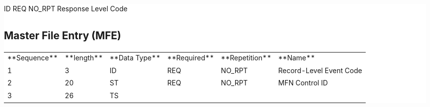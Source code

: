 ID    </td>
    <td>
REQ    </td>
    <td>
NO_RPT    </td>
    <td>
Response Level Code    </td>
  </tr>
</table>

## Master File Entry (MFE)

<table>
  <tr>
    <td>
**Sequence**    </td>
    <td>
**length**    </td>
    <td>
**Data Type**    </td>
    <td>
**Required**    </td>
    <td>
**Repetition**    </td>
    <td>
**Name**    </td>
  </tr>
  <tr>
    <td>
1    </td>
    <td>
3    </td>
    <td>
ID    </td>
    <td>
REQ    </td>
    <td>
NO_RPT    </td>
    <td>
Record-Level Event Code    </td>
  </tr>
  <tr>
    <td>
2    </td>
    <td>
20    </td>
    <td>
ST    </td>
    <td>
REQ    </td>
    <td>
NO_RPT    </td>
    <td>
MFN Control ID    </td>
  </tr>
  <tr>
    <td>
3    </td>
    <td>
26    </td>
    <td>
TS    </td>
    <td>